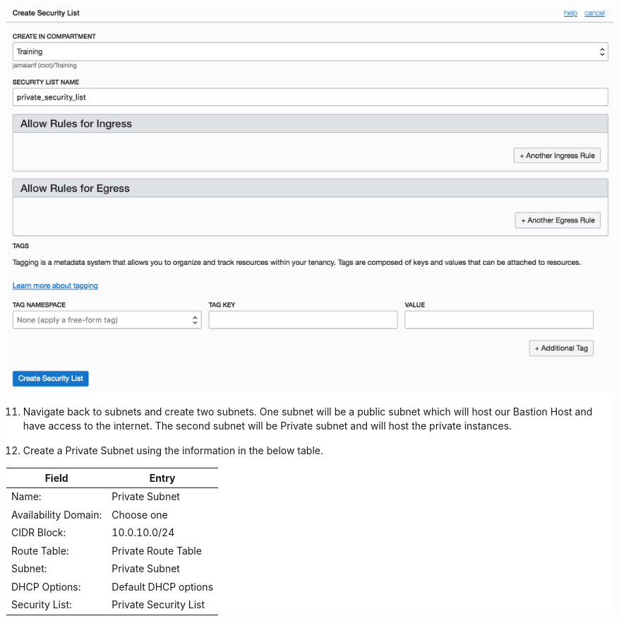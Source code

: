 ![](media/image6.png " ")

11. Navigate back to subnets and create two subnets. One subnet will be a public subnet which will host our Bastion Host and have access to the internet. The second subnet will be Private subnet and will host the private instances.



12. Create a Private Subnet using the information in the below table.

| Field      |  Entry           |
| -----------|------------------|
| Name:      |  Private Subnet  |
| Availability Domain: | Choose one  |
| CIDR Block:          | 10.0.10.0/24 |
| Route Table:         | Private Route Table |
| Subnet:			   | Private Subnet 	 |
| DHCP Options:		   | Default DHCP options |
| Security List:	   | Private Security List |



